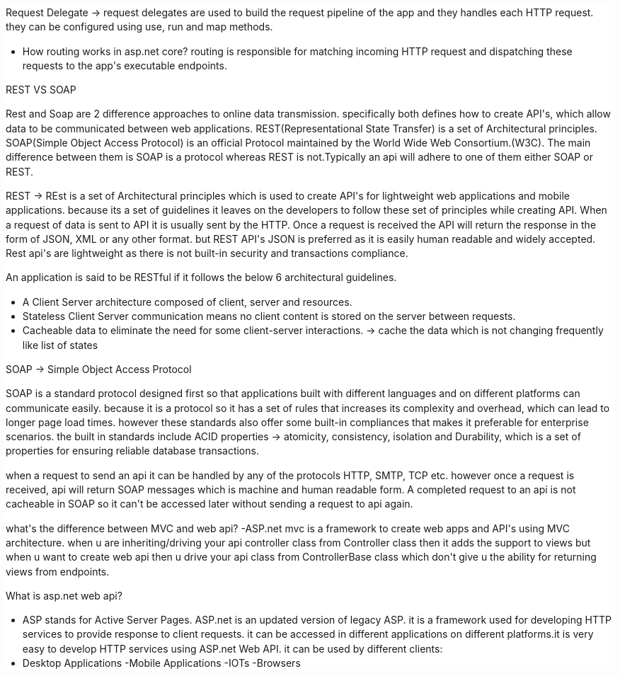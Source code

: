 Request Delegate -> request delegates are used to build the request pipeline of the app and they handles each HTTP request. they can be configured using use, run and map methods.

- How routing works in asp.net core?
routing is responsible for matching incoming HTTP request and dispatching these requests to the app's executable endpoints.


REST VS SOAP

Rest and Soap are 2 difference approaches to online data transmission. specifically both defines how to create API's, which allow data to be communicated between web 
applications. REST(Representational State Transfer) is a set of Architectural principles. SOAP(Simple Object Access Protocol) is an official Protocol maintained by the World Wide 
Web Consortium.(W3C). The main difference between them is SOAP is a protocol whereas REST is not.Typically an api will adhere to one of them either SOAP or REST.


REST -> REst is a set of Architectural principles which is used to create API's for lightweight web applications and mobile applications. because its a set of guidelines it leaves 
on the developers to follow these set of principles while creating API.
When a request of data is sent to API it is usually sent by the HTTP. Once a request is received the API will return the response in the form of JSON, XML or any other format. but 
REST API's JSON is preferred as it is easily human readable and widely accepted.
Rest api's are lightweight as there is not built-in security and transactions compliance.

An application is said to be RESTful if it follows the below 6 architectural guidelines. 
- A Client Server architecture composed of client, server and resources.
- Stateless Client Server communication means no client content is stored on the server between requests.
- Cacheable data to eliminate the need for some client-server interactions. -> cache the data which is not changing frequently like list of states

SOAP -> Simple Object Access Protocol

SOAP is a standard protocol designed first so that applications built with different languages and on different platforms can communicate easily. because it is a protocol so it 
has a set of rules that increases its complexity and overhead, which can lead to longer page load times. however these standards also offer some built-in compliances that makes it
preferable for enterprise scenarios. the built in standards include ACID properties -> atomicity, consistency, isolation and Durability, which is a set of properties  for ensuring 
reliable database transactions.

when a request to send an api it can be handled by any of the protocols HTTP, SMTP, TCP etc. however once a request is received, api will return SOAP messages which is machine 
and human readable form. A completed request to an api is not cacheable in SOAP so it can't be accessed later without sending a request to api again. 


what's the difference between MVC and web api?
-ASP.net mvc is a framework to create web apps and API's using MVC architecture. when u are inheriting/driving your api controller class from Controller class then it
adds the support to views but when u want to create web api then u drive your api class from ControllerBase class which don't give u the ability for returning views from endpoints.

What is asp.net web api?
- ASP stands for Active Server Pages. ASP.net is an updated version of legacy ASP. it is a framework used for developing HTTP services to provide response to client requests.
it can be accessed in different applications on different platforms.it is very easy to develop HTTP services using ASP.net Web API.
it can be used by different clients:
- Desktop Applications -Mobile Applications -IOTs -Browsers 
